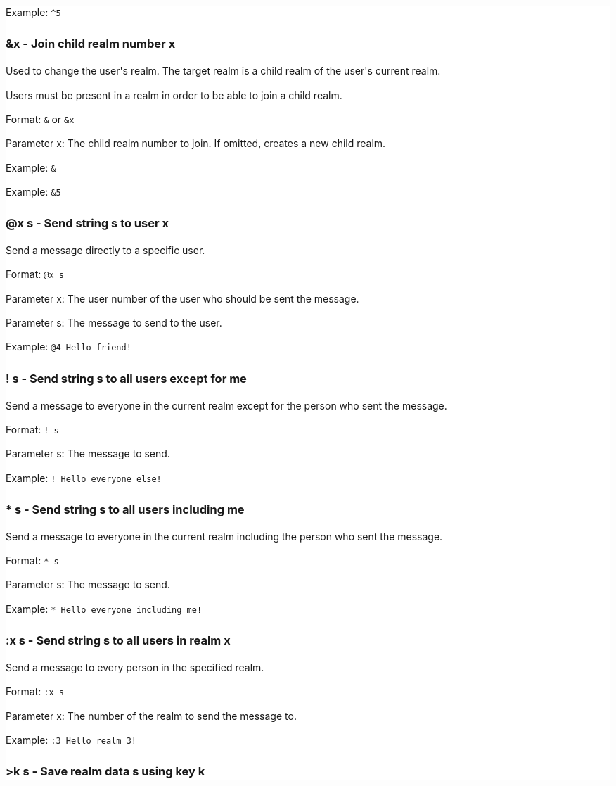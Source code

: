 Example: `^5`

### &x - Join child realm number x

Used to change the user's realm. The target realm is a child realm of the user's current realm.

Users must be present in a realm in order to be able to join a child realm.

Format: `&` or `&x`

Parameter x: The child realm number to join. If omitted, creates a new child realm.

Example: `&`

Example: `&5`

### @x s - Send string s to user x

Send a message directly to a specific user.

Format: `@x s`

Parameter x: The user number of the user who should be sent the message.

Parameter s: The message to send to the user.

Example: `@4 Hello friend!`

### ! s - Send string s to all users except for me

Send a message to everyone in the current realm except for the person who sent the message.

Format: `! s`

Parameter s: The message to send.

Example: `! Hello everyone else!`

### * s - Send string s to all users including me

Send a message to everyone in the current realm including the person who sent the message.

Format: `* s`

Parameter s: The message to send.

Example: `* Hello everyone including me!`

### :x s - Send string s to all users in realm x

Send a message to every person in the specified realm.

Format: `:x s`

Parameter x: The number of the realm to send the message to.

Example: `:3 Hello realm 3!`

### >k s - Save realm data s using key k

